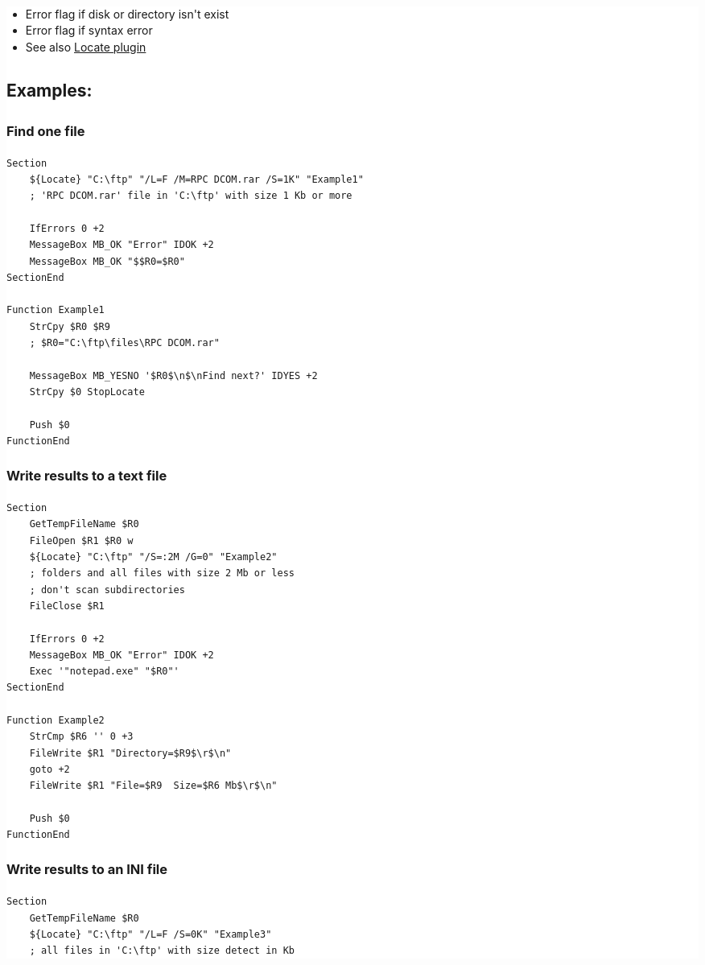 - Error flag if disk or directory isn't exist 
- Error flag if syntax error 
- See also [Locate plugin][1]

## Examples:

### Find one file

	Section
		${Locate} "C:\ftp" "/L=F /M=RPC DCOM.rar /S=1K" "Example1"
		; 'RPC DCOM.rar' file in 'C:\ftp' with size 1 Kb or more

		IfErrors 0 +2
		MessageBox MB_OK "Error" IDOK +2
		MessageBox MB_OK "$$R0=$R0"
	SectionEnd

	Function Example1
		StrCpy $R0 $R9
		; $R0="C:\ftp\files\RPC DCOM.rar"

		MessageBox MB_YESNO '$R0$\n$\nFind next?' IDYES +2
		StrCpy $0 StopLocate

		Push $0
	FunctionEnd

### Write results to a text file

	Section
		GetTempFileName $R0
		FileOpen $R1 $R0 w
		${Locate} "C:\ftp" "/S=:2M /G=0" "Example2"
		; folders and all files with size 2 Mb or less
		; don't scan subdirectories
		FileClose $R1

		IfErrors 0 +2
		MessageBox MB_OK "Error" IDOK +2
		Exec '"notepad.exe" "$R0"'
	SectionEnd

	Function Example2
		StrCmp $R6 '' 0 +3
		FileWrite $R1 "Directory=$R9$\r$\n"
		goto +2
		FileWrite $R1 "File=$R9  Size=$R6 Mb$\r$\n"

		Push $0
	FunctionEnd

### Write results to an INI file

	Section
		GetTempFileName $R0
		${Locate} "C:\ftp" "/L=F /S=0K" "Example3"
		; all files in 'C:\ftp' with size detect in Kb


[1]: http://nsis.sourceforge.net/Locate_plugin
[2]: http://nsis.sourceforge.net/User:Instructor
